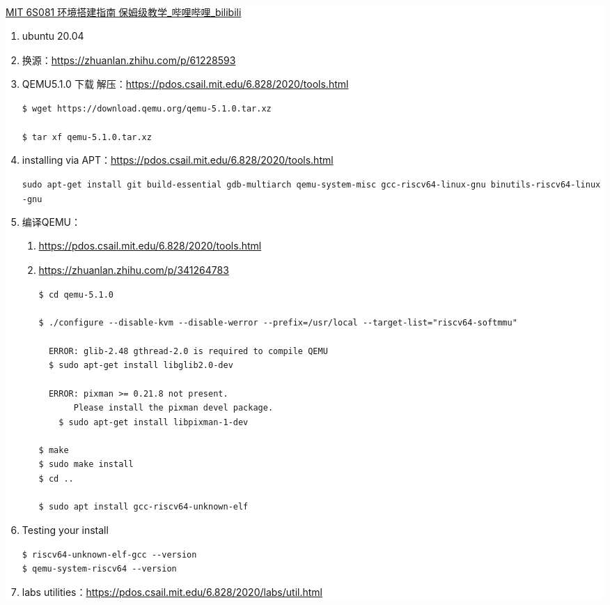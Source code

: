 [MIT 6S081 环境搭建指南 保姆级教学_哔哩哔哩_bilibili](https://www.bilibili.com/video/BV11K4y127Qk/?spm_id_from=333.337.search-card.all.click&vd_source=ba2cfd0b807d79864d9ade85db93796e)

1. ubuntu 20.04

2. 换源：https://zhuanlan.zhihu.com/p/61228593

3. QEMU5.1.0 下载 解压：https://pdos.csail.mit.edu/6.828/2020/tools.html

   ```
   $ wget https://download.qemu.org/qemu-5.1.0.tar.xz
   
   $ tar xf qemu-5.1.0.tar.xz
   ```

   

4. installing via APT：https://pdos.csail.mit.edu/6.828/2020/tools.html

   ```
   sudo apt-get install git build-essential gdb-multiarch qemu-system-misc gcc-riscv64-linux-gnu binutils-riscv64-linux-gnu 
   ```

   

5. 编译QEMU：

   1. https://pdos.csail.mit.edu/6.828/2020/tools.html

   2. https://zhuanlan.zhihu.com/p/341264783

      ```
      $ cd qemu-5.1.0
      	
      $ ./configure --disable-kvm --disable-werror --prefix=/usr/local --target-list="riscv64-softmmu"
      	
      	ERROR: glib-2.48 gthread-2.0 is required to compile QEMU
      	$ sudo apt-get install libglib2.0-dev
      	
      	ERROR: pixman >= 0.21.8 not present.
             Please install the pixman devel package.
          $ sudo apt-get install libpixman-1-dev
      
      $ make
      $ sudo make install
      $ cd ..
      
      $ sudo apt install gcc-riscv64-unknown-elf
      ```

      

6. Testing your install

   ```
   $ riscv64-unknown-elf-gcc --version
   $ qemu-system-riscv64 --version
   ```

   

7. labs utilities：https://pdos.csail.mit.edu/6.828/2020/labs/util.html
